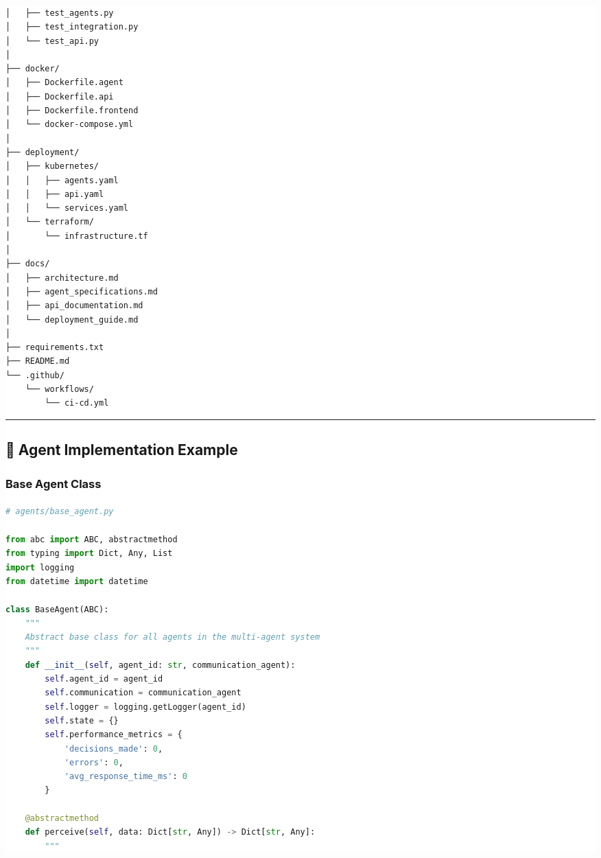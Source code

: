 ```
│   ├── test_agents.py
│   ├── test_integration.py
│   └── test_api.py
│
├── docker/
│   ├── Dockerfile.agent
│   ├── Dockerfile.api
│   ├── Dockerfile.frontend
│   └── docker-compose.yml
│
├── deployment/
│   ├── kubernetes/
│   │   ├── agents.yaml
│   │   ├── api.yaml
│   │   └── services.yaml
│   └── terraform/
│       └── infrastructure.tf
│
├── docs/
│   ├── architecture.md
│   ├── agent_specifications.md
│   ├── api_documentation.md
│   └── deployment_guide.md
│
├── requirements.txt
├── README.md
└── .github/
    └── workflows/
        └── ci-cd.yml
```

---

## 🔧 Agent Implementation Example

### Base Agent Class

```python
# agents/base_agent.py

from abc import ABC, abstractmethod
from typing import Dict, Any, List
import logging
from datetime import datetime

class BaseAgent(ABC):
    """
    Abstract base class for all agents in the multi-agent system
    """
    def __init__(self, agent_id: str, communication_agent):
        self.agent_id = agent_id
        self.communication = communication_agent
        self.logger = logging.getLogger(agent_id)
        self.state = {}
        self.performance_metrics = {
            'decisions_made': 0,
            'errors': 0,
            'avg_response_time_ms': 0
        }
    
    @abstractmethod
    def perceive(self, data: Dict[str, Any]) -> Dict[str, Any]:
        """
```